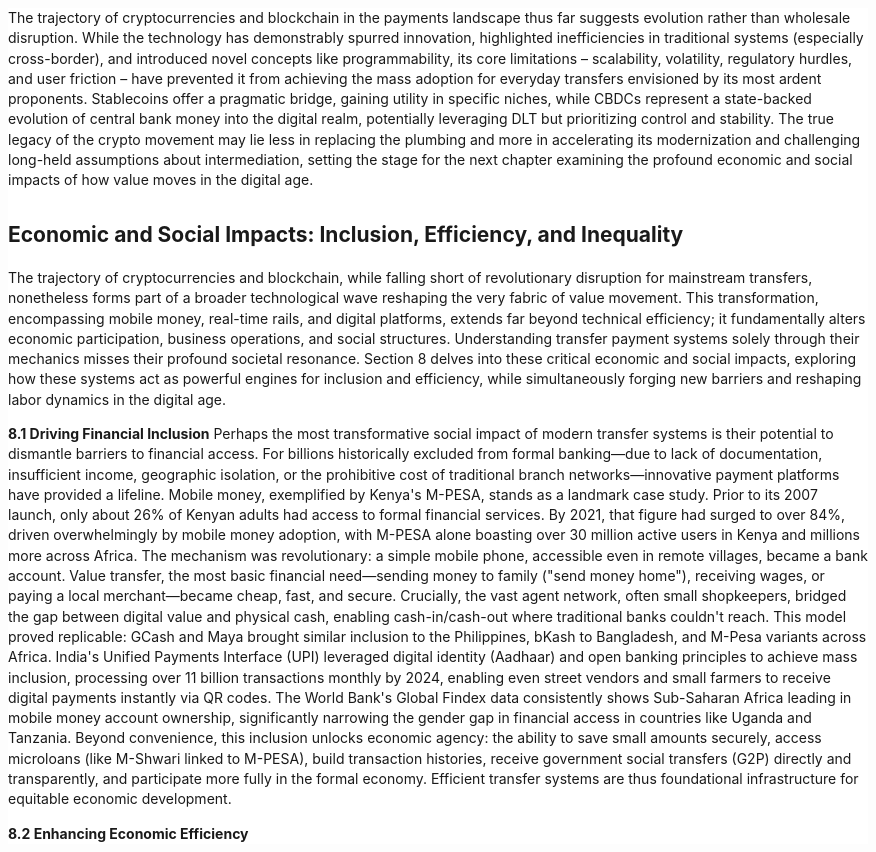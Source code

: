 The trajectory of cryptocurrencies and blockchain in the payments landscape thus far suggests evolution rather than wholesale disruption. While the technology has demonstrably spurred innovation, highlighted inefficiencies in traditional systems (especially cross-border), and introduced novel concepts like programmability, its core limitations – scalability, volatility, regulatory hurdles, and user friction – have prevented it from achieving the mass adoption for everyday transfers envisioned by its most ardent proponents. Stablecoins offer a pragmatic bridge, gaining utility in specific niches, while CBDCs represent a state-backed evolution of central bank money into the digital realm, potentially leveraging DLT but prioritizing control and stability. The true legacy of the crypto movement may lie less in replacing the plumbing and more in accelerating its modernization and challenging long-held assumptions about intermediation, setting the stage for the next chapter examining the profound economic and social impacts of how value moves in the digital age.

## Economic and Social Impacts: Inclusion, Efficiency, and Inequality

The trajectory of cryptocurrencies and blockchain, while falling short of revolutionary disruption for mainstream transfers, nonetheless forms part of a broader technological wave reshaping the very fabric of value movement. This transformation, encompassing mobile money, real-time rails, and digital platforms, extends far beyond technical efficiency; it fundamentally alters economic participation, business operations, and social structures. Understanding transfer payment systems solely through their mechanics misses their profound societal resonance. Section 8 delves into these critical economic and social impacts, exploring how these systems act as powerful engines for inclusion and efficiency, while simultaneously forging new barriers and reshaping labor dynamics in the digital age.

**8.1 Driving Financial Inclusion**
Perhaps the most transformative social impact of modern transfer systems is their potential to dismantle barriers to financial access. For billions historically excluded from formal banking—due to lack of documentation, insufficient income, geographic isolation, or the prohibitive cost of traditional branch networks—innovative payment platforms have provided a lifeline. Mobile money, exemplified by Kenya's M-PESA, stands as a landmark case study. Prior to its 2007 launch, only about 26% of Kenyan adults had access to formal financial services. By 2021, that figure had surged to over 84%, driven overwhelmingly by mobile money adoption, with M-PESA alone boasting over 30 million active users in Kenya and millions more across Africa. The mechanism was revolutionary: a simple mobile phone, accessible even in remote villages, became a bank account. Value transfer, the most basic financial need—sending money to family ("send money home"), receiving wages, or paying a local merchant—became cheap, fast, and secure. Crucially, the vast agent network, often small shopkeepers, bridged the gap between digital value and physical cash, enabling cash-in/cash-out where traditional banks couldn't reach. This model proved replicable: GCash and Maya brought similar inclusion to the Philippines, bKash to Bangladesh, and M-Pesa variants across Africa. India's Unified Payments Interface (UPI) leveraged digital identity (Aadhaar) and open banking principles to achieve mass inclusion, processing over 11 billion transactions monthly by 2024, enabling even street vendors and small farmers to receive digital payments instantly via QR codes. The World Bank's Global Findex data consistently shows Sub-Saharan Africa leading in mobile money account ownership, significantly narrowing the gender gap in financial access in countries like Uganda and Tanzania. Beyond convenience, this inclusion unlocks economic agency: the ability to save small amounts securely, access microloans (like M-Shwari linked to M-PESA), build transaction histories, receive government social transfers (G2P) directly and transparently, and participate more fully in the formal economy. Efficient transfer systems are thus foundational infrastructure for equitable economic development.

**8.2 Enhancing Economic Efficiency**